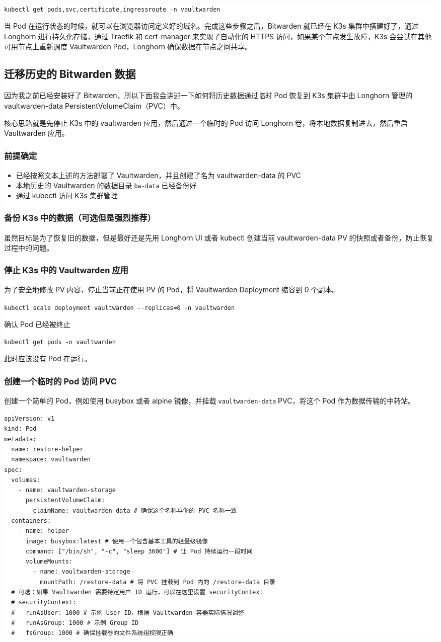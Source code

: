 ```
kubectl get pods,svc,certificate,ingressroute -n vaultwarden
```

当 Pod 在运行状态的时候，就可以在浏览器访问定义好的域名。完成这些步骤之后，Bitwarden 就已经在 K3s 集群中搭建好了，通过 Longhorn 进行持久化存储，通过 Traefik 和 cert-manager 来实现了自动化的 HTTPS 访问，如果某个节点发生故障，K3s 会尝试在其他可用节点上重新调度 Vaultwarden Pod，Longhorn 确保数据在节点之间共享。

## 迁移历史的 Bitwarden 数据

因为我之前已经安装好了 Bitwarden，所以下面我会讲述一下如何将历史数据通过临时 Pod 恢复到 K3s 集群中由 Longhorn 管理的 vaultwarden-data PersistentVolumeClaim（PVC）中。

核心思路就是先停止 K3s 中的 vaultwarden 应用，然后通过一个临时的 Pod 访问 Longhorn 卷，将本地数据复制进去，然后重启 Vaultwarden 应用。

### 前提确定

- 已经按照文本上述的方法部署了 Vaultwarden，并且创建了名为 vaultwarden-data 的 PVC
- 本地历史的 Vaultwarden 的数据目录 `bw-data` 已经备份好
- 通过 kubectl 访问 K3s 集群管理

### 备份 K3s 中的数据（可选但是强烈推荐）

虽然目标是为了恢复旧的数据，但是最好还是先用 Longhorn UI 或者 kubectl 创建当前 vaultwarden-data PV 的快照或者备份，防止恢复过程中的问题。

### 停止 K3s 中的 Vaultwarden 应用

为了安全地修改 PV 内容，停止当前正在使用 PV 的 Pod，将 Vaultwarden Deployment 缩容到 0 个副本。

```
kubectl scale deployment vaultwarden --replicas=0 -n vaultwarden
```

确认 Pod 已经被终止

```
kubectl get pods -n vaultwarden
```

此时应该没有 Pod 在运行。

### 创建一个临时的 Pod 访问 PVC

创建一个简单的 Pod，例如使用 busybox 或者 alpine 镜像，并挂载 `vaultwarden-data` PVC，将这个 Pod 作为数据传输的中转站。

```
apiVersion: v1
kind: Pod
metadata:
  name: restore-helper
  namespace: vaultwarden
spec:
  volumes:
    - name: vaultwarden-storage
      persistentVolumeClaim:
        claimName: vaultwarden-data # 确保这个名称与你的 PVC 名称一致
  containers:
    - name: helper
      image: busybox:latest # 使用一个包含基本工具的轻量级镜像
      command: ["/bin/sh", "-c", "sleep 3600"] # 让 Pod 持续运行一段时间
      volumeMounts:
        - name: vaultwarden-storage
          mountPath: /restore-data # 将 PVC 挂载到 Pod 内的 /restore-data 目录
  # 可选：如果 Vaultwarden 需要特定用户 ID 运行，可以在这里设置 securityContext
  # securityContext:
  #   runAsUser: 1000 # 示例 User ID，根据 Vaultwarden 容器实际情况调整
  #   runAsGroup: 1000 # 示例 Group ID
  #   fsGroup: 1000 # 确保挂载卷的文件系统组权限正确
```
